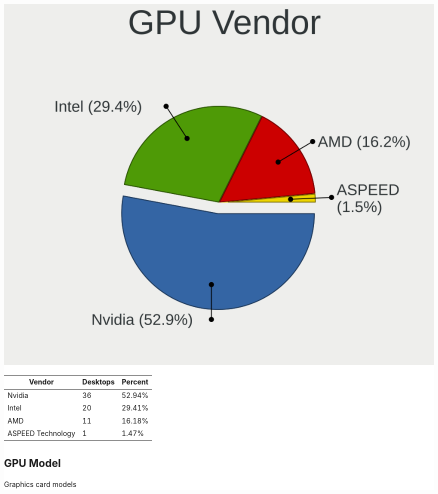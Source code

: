 ![GPU Vendor](./images/pie_chart/gpu_vendor.svg)


| Vendor            | Desktops | Percent |
|-------------------|----------|---------|
| Nvidia            | 36       | 52.94%  |
| Intel             | 20       | 29.41%  |
| AMD               | 11       | 16.18%  |
| ASPEED Technology | 1        | 1.47%   |

GPU Model
---------

Graphics card models
